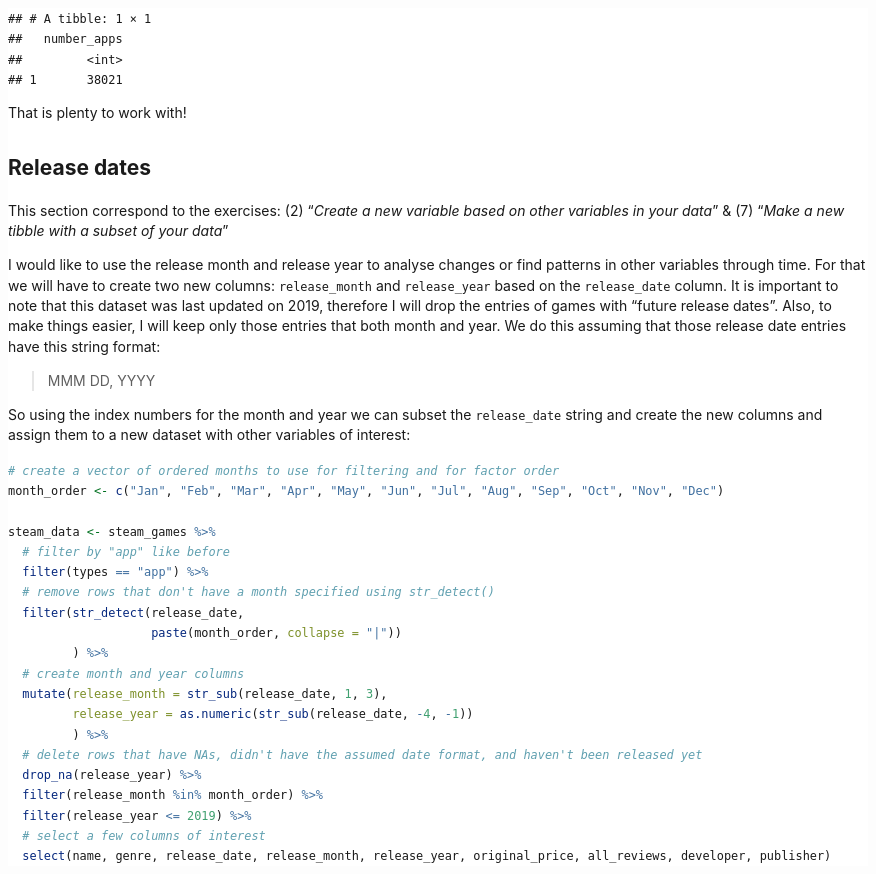     ## # A tibble: 1 × 1
    ##   number_apps
    ##         <int>
    ## 1       38021

That is plenty to work with!

## Release dates

This section correspond to the exercises: (2) “*Create a new variable
based on other variables in your data*” & (7) “*Make a new tibble with a
subset of your data*”

I would like to use the release month and release year to analyse
changes or find patterns in other variables through time. For that we
will have to create two new columns: `release_month` and `release_year`
based on the `release_date` column. It is important to note that this
dataset was last updated on 2019, therefore I will drop the entries of
games with “future release dates”. Also, to make things easier, I will
keep only those entries that both month and year. We do this assuming
that those release date entries have this string format:

> MMM DD, YYYY

So using the index numbers for the month and year we can subset the
`release_date` string and create the new columns and assign them to a
new dataset with other variables of interest:

``` r
# create a vector of ordered months to use for filtering and for factor order
month_order <- c("Jan", "Feb", "Mar", "Apr", "May", "Jun", "Jul", "Aug", "Sep", "Oct", "Nov", "Dec")

steam_data <- steam_games %>%
  # filter by "app" like before
  filter(types == "app") %>%
  # remove rows that don't have a month specified using str_detect()
  filter(str_detect(release_date,
                    paste(month_order, collapse = "|"))
         ) %>%
  # create month and year columns
  mutate(release_month = str_sub(release_date, 1, 3), 
         release_year = as.numeric(str_sub(release_date, -4, -1))
         ) %>%
  # delete rows that have NAs, didn't have the assumed date format, and haven't been released yet
  drop_na(release_year) %>%
  filter(release_month %in% month_order) %>%
  filter(release_year <= 2019) %>%
  # select a few columns of interest
  select(name, genre, release_date, release_month, release_year, original_price, all_reviews, developer, publisher)
```
